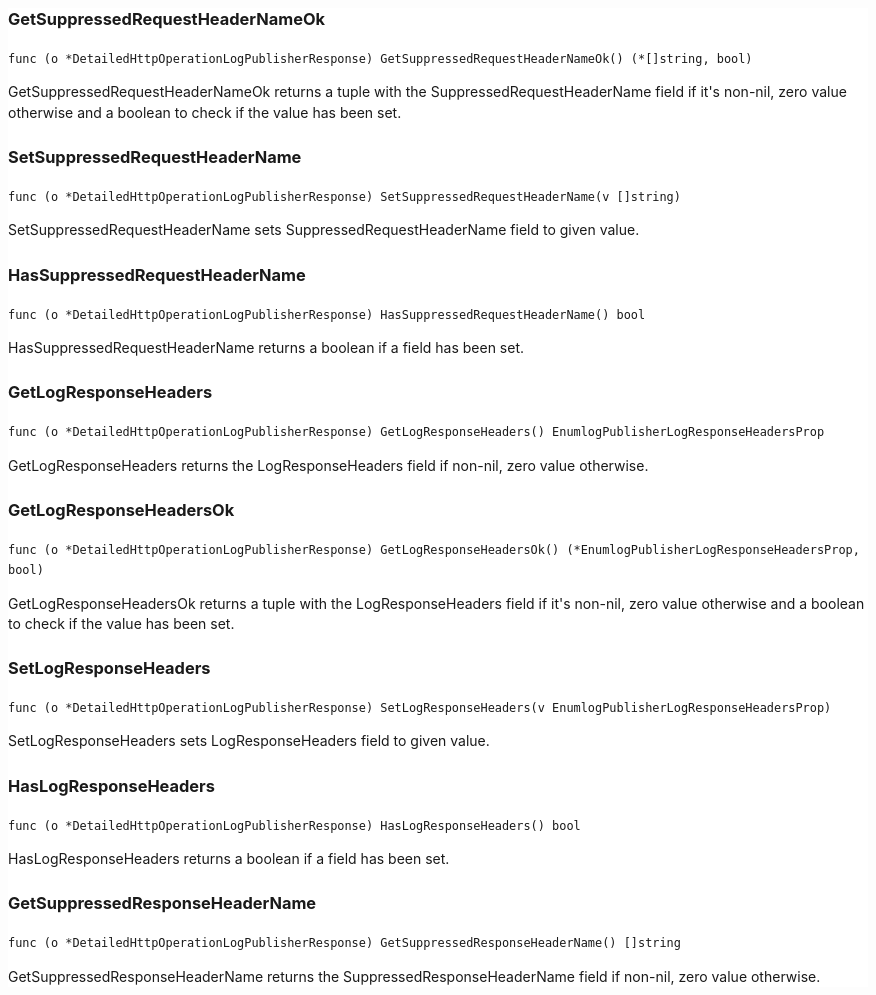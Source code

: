 ### GetSuppressedRequestHeaderNameOk

`func (o *DetailedHttpOperationLogPublisherResponse) GetSuppressedRequestHeaderNameOk() (*[]string, bool)`

GetSuppressedRequestHeaderNameOk returns a tuple with the SuppressedRequestHeaderName field if it's non-nil, zero value otherwise
and a boolean to check if the value has been set.

### SetSuppressedRequestHeaderName

`func (o *DetailedHttpOperationLogPublisherResponse) SetSuppressedRequestHeaderName(v []string)`

SetSuppressedRequestHeaderName sets SuppressedRequestHeaderName field to given value.

### HasSuppressedRequestHeaderName

`func (o *DetailedHttpOperationLogPublisherResponse) HasSuppressedRequestHeaderName() bool`

HasSuppressedRequestHeaderName returns a boolean if a field has been set.

### GetLogResponseHeaders

`func (o *DetailedHttpOperationLogPublisherResponse) GetLogResponseHeaders() EnumlogPublisherLogResponseHeadersProp`

GetLogResponseHeaders returns the LogResponseHeaders field if non-nil, zero value otherwise.

### GetLogResponseHeadersOk

`func (o *DetailedHttpOperationLogPublisherResponse) GetLogResponseHeadersOk() (*EnumlogPublisherLogResponseHeadersProp, bool)`

GetLogResponseHeadersOk returns a tuple with the LogResponseHeaders field if it's non-nil, zero value otherwise
and a boolean to check if the value has been set.

### SetLogResponseHeaders

`func (o *DetailedHttpOperationLogPublisherResponse) SetLogResponseHeaders(v EnumlogPublisherLogResponseHeadersProp)`

SetLogResponseHeaders sets LogResponseHeaders field to given value.

### HasLogResponseHeaders

`func (o *DetailedHttpOperationLogPublisherResponse) HasLogResponseHeaders() bool`

HasLogResponseHeaders returns a boolean if a field has been set.

### GetSuppressedResponseHeaderName

`func (o *DetailedHttpOperationLogPublisherResponse) GetSuppressedResponseHeaderName() []string`

GetSuppressedResponseHeaderName returns the SuppressedResponseHeaderName field if non-nil, zero value otherwise.
